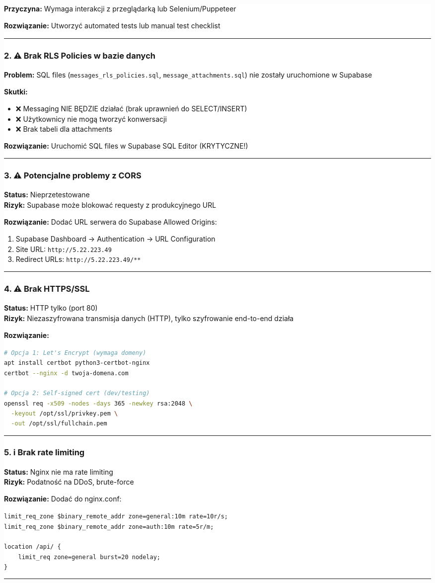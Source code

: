 **Przyczyna:** Wymaga interakcji z przeglądarką lub Selenium/Puppeteer

**Rozwiązanie:** Utworzyć automated tests lub manual test checklist

---

### 2. ⚠️ Brak RLS Policies w bazie danych
**Problem:** SQL files (`messages_rls_policies.sql`, `message_attachments.sql`) nie zostały uruchomione w Supabase

**Skutki:**
- ❌ Messaging NIE BĘDZIE działać (brak uprawnień do SELECT/INSERT)
- ❌ Użytkownicy nie mogą tworzyć konwersacji
- ❌ Brak tabeli dla attachments

**Rozwiązanie:** Uruchomić SQL files w Supabase SQL Editor (KRYTYCZNE!)

---

### 3. ⚠️ Potencjalne problemy z CORS
**Status:** Nieprzetestowane  
**Rizyk:** Supabase może blokować requesty z produkcyjnego URL

**Rozwiązanie:** Dodać URL serwera do Supabase Allowed Origins:
1. Supabase Dashboard → Authentication → URL Configuration
2. Site URL: `http://5.22.223.49`
3. Redirect URLs: `http://5.22.223.49/**`

---

### 4. ⚠️ Brak HTTPS/SSL
**Status:** HTTP tylko (port 80)  
**Rizyk:** Niezaszyfrowana transmisja danych (HTTP), tylko szyfrowanie end-to-end działa

**Rozwiązanie:** 
```bash
# Opcja 1: Let's Encrypt (wymaga domeny)
apt install certbot python3-certbot-nginx
certbot --nginx -d twoja-domena.com

# Opcja 2: Self-signed cert (dev/testing)
openssl req -x509 -nodes -days 365 -newkey rsa:2048 \
  -keyout /opt/ssl/privkey.pem \
  -out /opt/ssl/fullchain.pem
```

---

### 5. ℹ️ Brak rate limiting
**Status:** Nginx nie ma rate limiting  
**Rizyk:** Podatność na DDoS, brute-force

**Rozwiązanie:** Dodać do nginx.conf:
```nginx
limit_req_zone $binary_remote_addr zone=general:10m rate=10r/s;
limit_req_zone $binary_remote_addr zone=auth:10m rate=5r/m;

location /api/ {
    limit_req zone=general burst=20 nodelay;
}
```

---